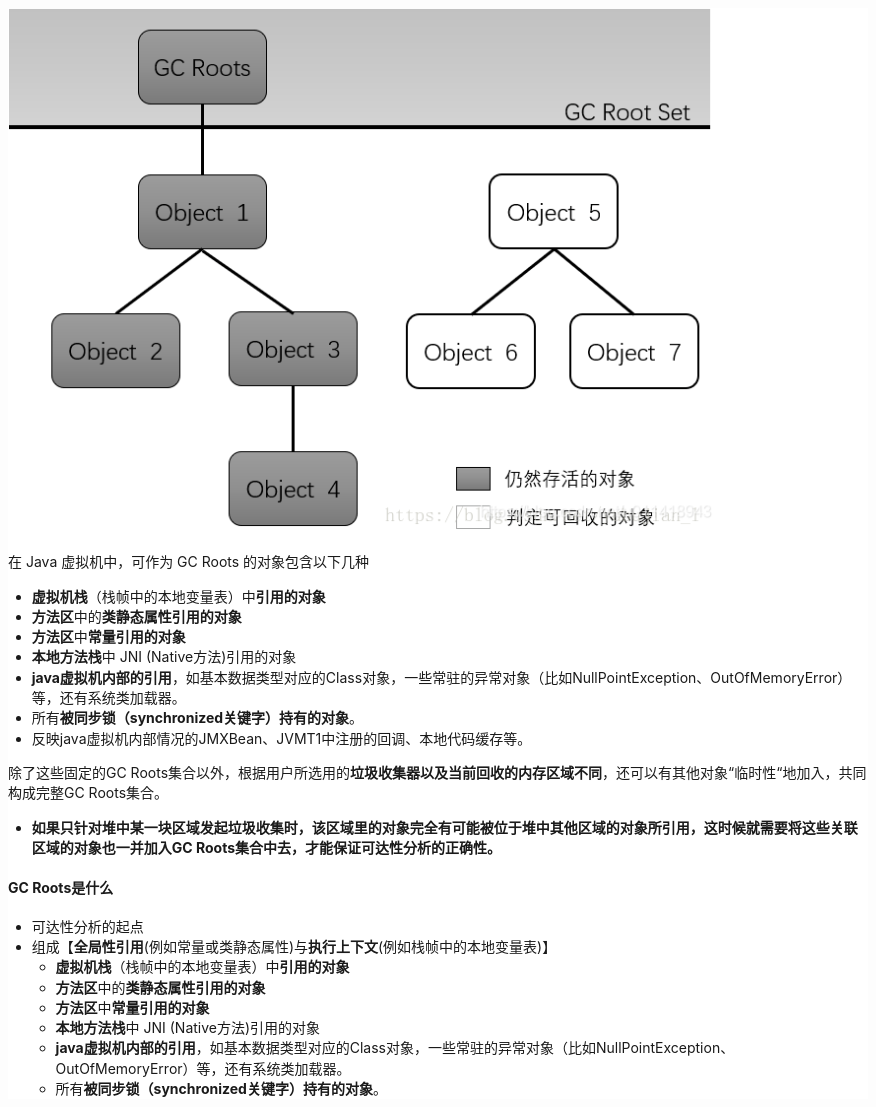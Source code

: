 ![image-20211002200238642](../img/image-20211002200238642.png)

在 Java 虚拟机中，可作为 GC Roots 的对象包含以下几种

- **虚拟机栈**（栈帧中的本地变量表）中**引用的对象**
- **方法区**中的**类静态属性引用的对象**
- **方法区**中**常量引用的对象**
- **本地方法栈**中 JNI (Native方法)引用的对象
- **java虚拟机内部的引用**，如基本数据类型对应的Class对象，一些常驻的异常对象（比如NullPointException、OutOfMemoryError）等，还有系统类加载器。
- 所有**被同步锁（synchronized关键字）持有的对象**。
- 反映java虚拟机内部情况的JMXBean、JVMT1中注册的回调、本地代码缓存等。

除了这些固定的GC Roots集合以外，根据用户所选用的**垃圾收集器以及当前回收的内存区域不同**，还可以有其他对象“临时性“地加入，共同构成完整GC Roots集合。

* **如果只针对堆中某一块区域发起垃圾收集时，该区域里的对象完全有可能被位于堆中其他区域的对象所引用，这时候就需要将这些关联区域的对象也一并加入GC Roots集合中去，才能保证可达性分析的正确性。**

#### GC Roots是什么

* 可达性分析的起点
* 组成【**全局性引用**(例如常量或类静态属性)与**执行上下文**(例如栈帧中的本地变量表)】
  * **虚拟机栈**（栈帧中的本地变量表）中**引用的对象**
  * **方法区**中的**类静态属性引用的对象**
  * **方法区**中**常量引用的对象**
  * **本地方法栈**中 JNI (Native方法)引用的对象
  * **java虚拟机内部的引用**，如基本数据类型对应的Class对象，一些常驻的异常对象（比如NullPointException、OutOfMemoryError）等，还有系统类加载器。
  * 所有**被同步锁（synchronized关键字）持有的对象**。
